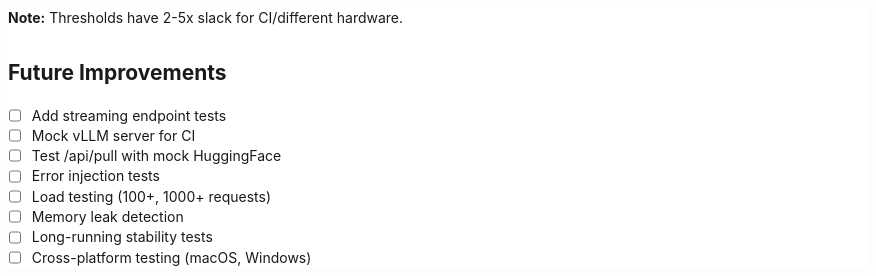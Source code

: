 **Note:** Thresholds have 2-5x slack for CI/different hardware.

## Future Improvements

- [ ] Add streaming endpoint tests
- [ ] Mock vLLM server for CI
- [ ] Test /api/pull with mock HuggingFace
- [ ] Error injection tests
- [ ] Load testing (100+, 1000+ requests)
- [ ] Memory leak detection
- [ ] Long-running stability tests
- [ ] Cross-platform testing (macOS, Windows)
